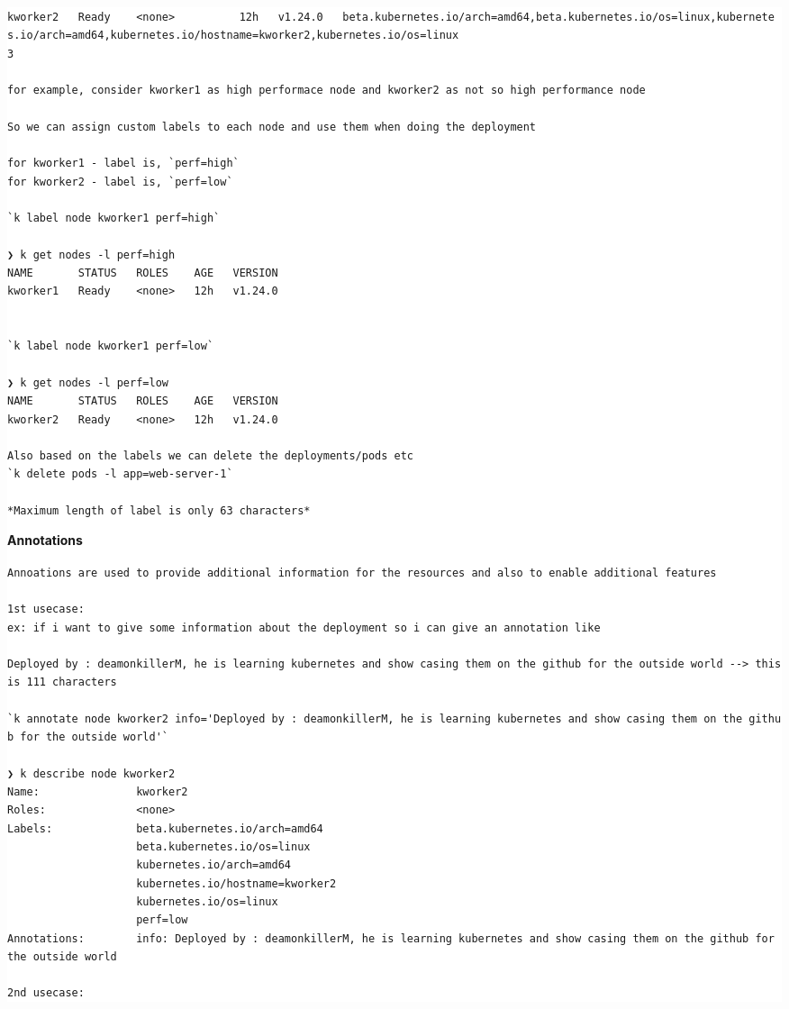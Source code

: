 ```
kworker2   Ready    <none>          12h   v1.24.0   beta.kubernetes.io/arch=amd64,beta.kubernetes.io/os=linux,kubernetes.io/arch=amd64,kubernetes.io/hostname=kworker2,kubernetes.io/os=linux
3

for example, consider kworker1 as high performace node and kworker2 as not so high performance node

So we can assign custom labels to each node and use them when doing the deployment

for kworker1 - label is, `perf=high`
for kworker2 - label is, `perf=low`

`k label node kworker1 perf=high`

❯ k get nodes -l perf=high
NAME       STATUS   ROLES    AGE   VERSION
kworker1   Ready    <none>   12h   v1.24.0


`k label node kworker1 perf=low`

❯ k get nodes -l perf=low
NAME       STATUS   ROLES    AGE   VERSION
kworker2   Ready    <none>   12h   v1.24.0

Also based on the labels we can delete the deployments/pods etc
`k delete pods -l app=web-server-1`

*Maximum length of label is only 63 characters*

```

**Annotations**

```
Annoations are used to provide additional information for the resources and also to enable additional features

1st usecase:
ex: if i want to give some information about the deployment so i can give an annotation like

Deployed by : deamonkillerM, he is learning kubernetes and show casing them on the github for the outside world --> this is 111 characters

`k annotate node kworker2 info='Deployed by : deamonkillerM, he is learning kubernetes and show casing them on the github for the outside world'`

❯ k describe node kworker2
Name:               kworker2
Roles:              <none>
Labels:             beta.kubernetes.io/arch=amd64
                    beta.kubernetes.io/os=linux
                    kubernetes.io/arch=amd64
                    kubernetes.io/hostname=kworker2
                    kubernetes.io/os=linux
                    perf=low
Annotations:        info: Deployed by : deamonkillerM, he is learning kubernetes and show casing them on the github for the outside world

2nd usecase:

```